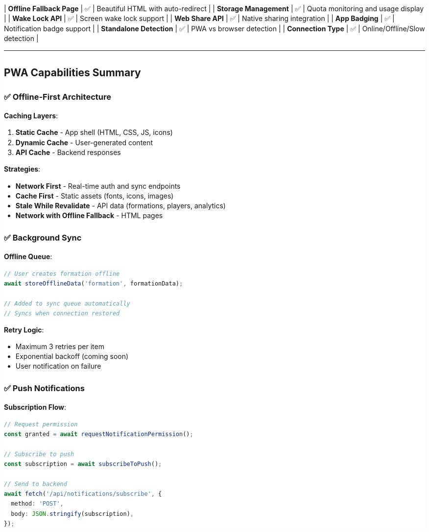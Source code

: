 | **Offline Fallback Page** | ✅ | Beautiful HTML with auto-redirect |
| **Storage Management** | ✅ | Quota monitoring and usage display |
| **Wake Lock API** | ✅ | Screen wake lock support |
| **Web Share API** | ✅ | Native sharing integration |
| **App Badging** | ✅ | Notification badge support |
| **Standalone Detection** | ✅ | PWA vs browser detection |
| **Connection Type** | ✅ | Online/Offline/Slow detection |

---

## PWA Capabilities Summary

### ✅ Offline-First Architecture

**Caching Layers**:
1. **Static Cache** - App shell (HTML, CSS, JS, icons)
2. **Dynamic Cache** - User-generated content
3. **API Cache** - Backend responses

**Strategies**:
- **Network First** - Real-time auth and sync endpoints
- **Cache First** - Static assets (fonts, icons, images)
- **Stale While Revalidate** - API data (formations, players, analytics)
- **Network with Offline Fallback** - HTML pages

### ✅ Background Sync

**Offline Queue**:
```typescript
// User creates formation offline
await storeOfflineData('formation', formationData);

// Added to sync queue automatically
// Syncs when connection restored
```

**Retry Logic**:
- Maximum 3 retries per item
- Exponential backoff (coming soon)
- User notification on failure

### ✅ Push Notifications

**Subscription Flow**:
```typescript
// Request permission
const granted = await requestNotificationPermission();

// Subscribe to push
const subscription = await subscribeToPush();

// Send to backend
await fetch('/api/notifications/subscribe', {
  method: 'POST',
  body: JSON.stringify(subscription),
});
```
